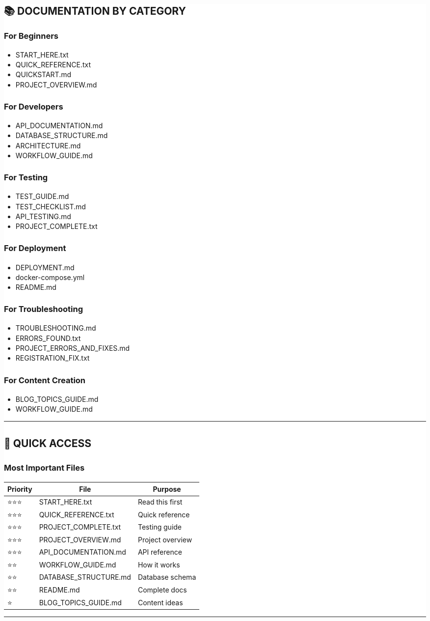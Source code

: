## 📚 **DOCUMENTATION BY CATEGORY**

### **For Beginners**
- START_HERE.txt
- QUICK_REFERENCE.txt
- QUICKSTART.md
- PROJECT_OVERVIEW.md

### **For Developers**
- API_DOCUMENTATION.md
- DATABASE_STRUCTURE.md
- ARCHITECTURE.md
- WORKFLOW_GUIDE.md

### **For Testing**
- TEST_GUIDE.md
- TEST_CHECKLIST.md
- API_TESTING.md
- PROJECT_COMPLETE.txt

### **For Deployment**
- DEPLOYMENT.md
- docker-compose.yml
- README.md

### **For Troubleshooting**
- TROUBLESHOOTING.md
- ERRORS_FOUND.txt
- PROJECT_ERRORS_AND_FIXES.md
- REGISTRATION_FIX.txt

### **For Content Creation**
- BLOG_TOPICS_GUIDE.md
- WORKFLOW_GUIDE.md

---

## 🎯 **QUICK ACCESS**

### **Most Important Files**

| Priority | File | Purpose |
|----------|------|---------|
| ⭐⭐⭐ | START_HERE.txt | Read this first |
| ⭐⭐⭐ | QUICK_REFERENCE.txt | Quick reference |
| ⭐⭐⭐ | PROJECT_COMPLETE.txt | Testing guide |
| ⭐⭐⭐ | PROJECT_OVERVIEW.md | Project overview |
| ⭐⭐⭐ | API_DOCUMENTATION.md | API reference |
| ⭐⭐ | WORKFLOW_GUIDE.md | How it works |
| ⭐⭐ | DATABASE_STRUCTURE.md | Database schema |
| ⭐⭐ | README.md | Complete docs |
| ⭐ | BLOG_TOPICS_GUIDE.md | Content ideas |

---